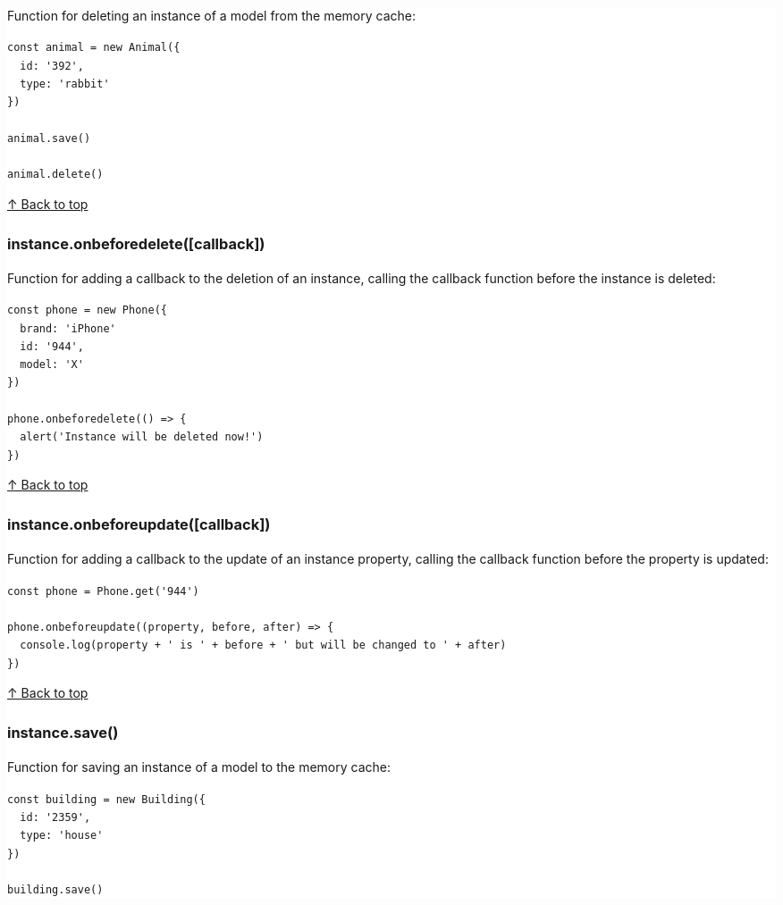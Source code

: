 Function for deleting an instance of a model from the memory cache:

```
const animal = new Animal({
  id: '392',
  type: 'rabbit'
})

animal.save()

animal.delete()
```

[↑ Back to top](#modeljs-)

### instance.onbeforedelete([callback])

Function for adding a callback to the deletion of an instance, calling the callback function before the instance is deleted:

```
const phone = new Phone({
  brand: 'iPhone'
  id: '944',
  model: 'X'
})

phone.onbeforedelete(() => {
  alert('Instance will be deleted now!')
})
```

[↑ Back to top](#modeljs-)

### instance.onbeforeupdate([callback])

Function for adding a callback to the update of an instance property, calling the callback function before the property is updated:

```
const phone = Phone.get('944')

phone.onbeforeupdate((property, before, after) => {
  console.log(property + ' is ' + before + ' but will be changed to ' + after)
})
```

[↑ Back to top](#modeljs-)

### instance.save()

Function for saving an instance of a model to the memory cache:

```
const building = new Building({
  id: '2359',
  type: 'house'
})

building.save()
```
